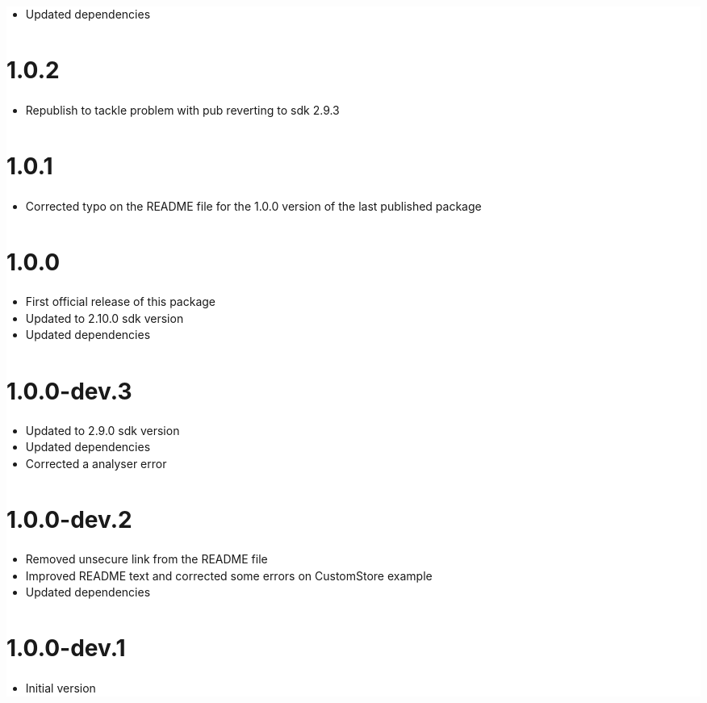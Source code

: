 - Updated dependencies

# 1.0.2

- Republish to tackle problem with pub reverting to sdk 2.9.3

# 1.0.1

- Corrected typo on the README file for the 1.0.0 version of the last published package

# 1.0.0

- First official release of this package
- Updated to 2.10.0 sdk version
- Updated dependencies

# 1.0.0-dev.3

- Updated to 2.9.0 sdk version
- Updated dependencies
- Corrected a analyser error

# 1.0.0-dev.2

- Removed unsecure link from the README file
- Improved README text and corrected some errors on CustomStore example
- Updated dependencies

# 1.0.0-dev.1

- Initial version

